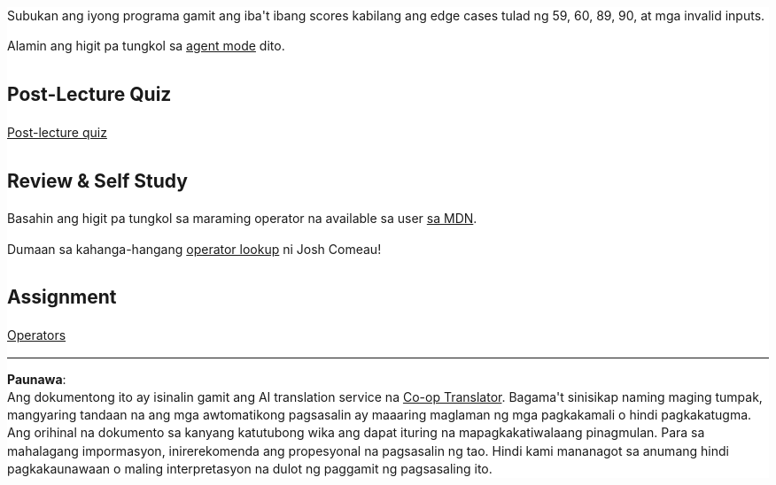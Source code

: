 Subukan ang iyong programa gamit ang iba't ibang scores kabilang ang edge cases tulad ng 59, 60, 89, 90, at mga invalid inputs.

Alamin ang higit pa tungkol sa [agent mode](https://code.visualstudio.com/blogs/2025/02/24/introducing-copilot-agent-mode) dito.

## Post-Lecture Quiz

[Post-lecture quiz](https://ff-quizzes.netlify.app/web/quiz/12)

## Review & Self Study

Basahin ang higit pa tungkol sa maraming operator na available sa user [sa MDN](https://developer.mozilla.org/docs/Web/JavaScript/Reference/Operators).

Dumaan sa kahanga-hangang [operator lookup](https://joshwcomeau.com/operator-lookup/) ni Josh Comeau!

## Assignment

[Operators](assignment.md)

---

**Paunawa**:  
Ang dokumentong ito ay isinalin gamit ang AI translation service na [Co-op Translator](https://github.com/Azure/co-op-translator). Bagama't sinisikap naming maging tumpak, mangyaring tandaan na ang mga awtomatikong pagsasalin ay maaaring maglaman ng mga pagkakamali o hindi pagkakatugma. Ang orihinal na dokumento sa kanyang katutubong wika ang dapat ituring na mapagkakatiwalaang pinagmulan. Para sa mahalagang impormasyon, inirerekomenda ang propesyonal na pagsasalin ng tao. Hindi kami mananagot sa anumang hindi pagkakaunawaan o maling interpretasyon na dulot ng paggamit ng pagsasaling ito.